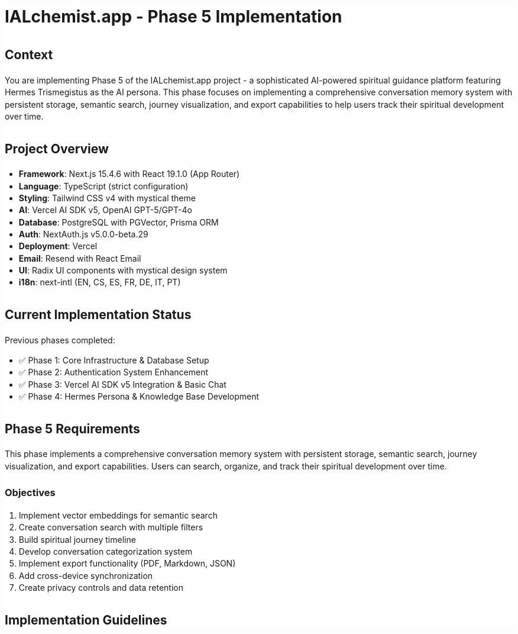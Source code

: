 # IALchemist.app - Phase 5 Implementation

## Context

You are implementing Phase 5 of the IALchemist.app project - a sophisticated AI-powered spiritual guidance platform featuring Hermes Trismegistus as the AI persona. This phase focuses on implementing a comprehensive conversation memory system with persistent storage, semantic search, journey visualization, and export capabilities to help users track their spiritual development over time.

## Project Overview

- **Framework**: Next.js 15.4.6 with React 19.1.0 (App Router)
- **Language**: TypeScript (strict configuration)
- **Styling**: Tailwind CSS v4 with mystical theme
- **AI**: Vercel AI SDK v5, OpenAI GPT-5/GPT-4o
- **Database**: PostgreSQL with PGVector, Prisma ORM
- **Auth**: NextAuth.js v5.0.0-beta.29
- **Deployment**: Vercel
- **Email**: Resend with React Email
- **UI**: Radix UI components with mystical design system
- **i18n**: next-intl (EN, CS, ES, FR, DE, IT, PT)

## Current Implementation Status

Previous phases completed:

- ✅ Phase 1: Core Infrastructure & Database Setup
- ✅ Phase 2: Authentication System Enhancement
- ✅ Phase 3: Vercel AI SDK v5 Integration & Basic Chat
- ✅ Phase 4: Hermes Persona & Knowledge Base Development

## Phase 5 Requirements

This phase implements a comprehensive conversation memory system with persistent storage, semantic search, journey visualization, and export capabilities. Users can search, organize, and track their spiritual development over time.

### Objectives

1. Implement vector embeddings for semantic search
2. Create conversation search with multiple filters
3. Build spiritual journey timeline
4. Develop conversation categorization system
5. Implement export functionality (PDF, Markdown, JSON)
6. Add cross-device synchronization
7. Create privacy controls and data retention

## Implementation Guidelines
